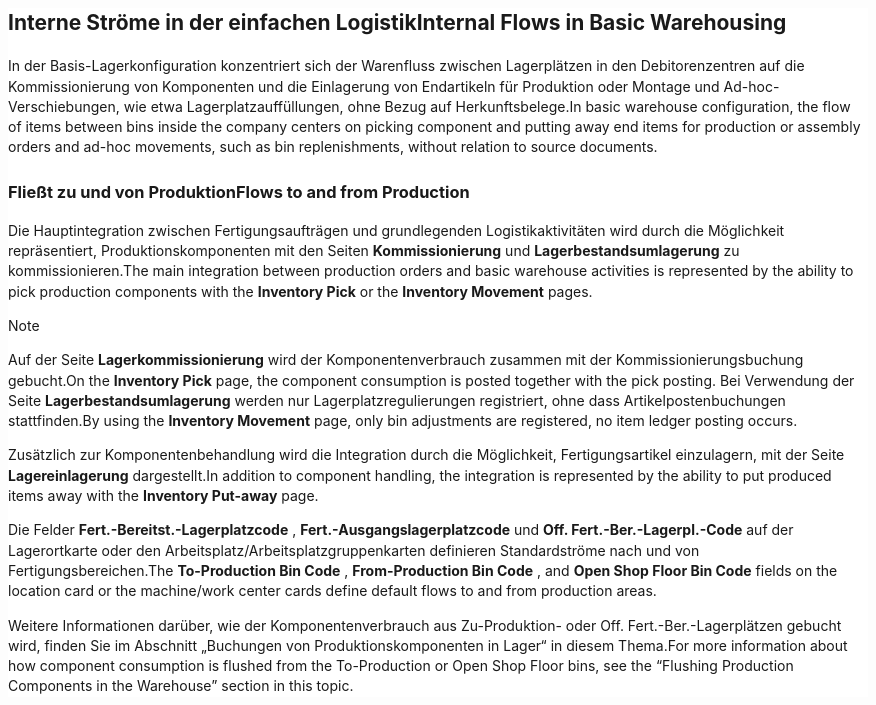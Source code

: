 ## <a name="internal-flows-in-basic-warehousing"></a><span data-ttu-id="1c69a-109">Interne Ströme in der einfachen Logistik</span><span class="sxs-lookup"><span data-stu-id="1c69a-109">Internal Flows in Basic Warehousing</span></span>  
 <span data-ttu-id="1c69a-110">In der Basis-Lagerkonfiguration konzentriert sich der Warenfluss zwischen Lagerplätzen in den Debitorenzentren auf die Kommissionierung von Komponenten und die Einlagerung von Endartikeln für Produktion oder Montage und Ad-hoc-Verschiebungen, wie etwa Lagerplatzauffüllungen, ohne Bezug auf Herkunftsbelege.</span><span class="sxs-lookup"><span data-stu-id="1c69a-110">In basic warehouse configuration, the flow of items between bins inside the company centers on picking component and putting away end items for production or assembly orders and ad-hoc movements, such as bin replenishments, without relation to source documents.</span></span>  

### <a name="flows-to-and-from-production"></a><span data-ttu-id="1c69a-111">Fließt zu und von Produktion</span><span class="sxs-lookup"><span data-stu-id="1c69a-111">Flows to and from Production</span></span>  
 <span data-ttu-id="1c69a-112">Die Hauptintegration zwischen Fertigungsaufträgen und grundlegenden Logistikaktivitäten wird durch die Möglichkeit repräsentiert, Produktionskomponenten mit den Seiten **Kommissionierung** und **Lagerbestandsumlagerung** zu kommissionieren.</span><span class="sxs-lookup"><span data-stu-id="1c69a-112">The main integration between production orders and basic warehouse activities is represented by the ability to pick production components with the **Inventory Pick** or the **Inventory Movement** pages.</span></span>  

> [!NOTE]  
>  <span data-ttu-id="1c69a-113">Auf der Seite **Lagerkommissionierung** wird der Komponentenverbrauch zusammen mit der Kommissionierungsbuchung gebucht.</span><span class="sxs-lookup"><span data-stu-id="1c69a-113">On the **Inventory Pick** page, the component consumption is posted together with the pick posting.</span></span> <span data-ttu-id="1c69a-114">Bei Verwendung der Seite **Lagerbestandsumlagerung** werden nur Lagerplatzregulierungen registriert, ohne dass Artikelpostenbuchungen stattfinden.</span><span class="sxs-lookup"><span data-stu-id="1c69a-114">By using the **Inventory Movement** page, only bin adjustments are registered, no item ledger posting occurs.</span></span>  

 <span data-ttu-id="1c69a-115">Zusätzlich zur Komponentenbehandlung wird die Integration durch die Möglichkeit, Fertigungsartikel einzulagern, mit der Seite **Lagereinlagerung** dargestellt.</span><span class="sxs-lookup"><span data-stu-id="1c69a-115">In addition to component handling, the integration is represented by the ability to put produced items away with the **Inventory Put-away** page.</span></span>  

 <span data-ttu-id="1c69a-116">Die Felder **Fert.-Bereitst.-Lagerplatzcode** , **Fert.-Ausgangslagerplatzcode** und **Off. Fert.-Ber.-Lagerpl.-Code** auf der Lagerortkarte oder den Arbeitsplatz/Arbeitsplatzgruppenkarten definieren Standardströme nach und von Fertigungsbereichen.</span><span class="sxs-lookup"><span data-stu-id="1c69a-116">The **To-Production Bin Code** , **From-Production Bin Code** , and **Open Shop Floor Bin Code** fields on the location card or the machine/work center cards define default flows to and from production areas.</span></span>  

 <span data-ttu-id="1c69a-117">Weitere Informationen darüber, wie der Komponentenverbrauch aus Zu-Produktion- oder Off. Fert.-Ber.-Lagerplätzen gebucht wird, finden Sie im Abschnitt „Buchungen von Produktionskomponenten in Lager“ in diesem Thema.</span><span class="sxs-lookup"><span data-stu-id="1c69a-117">For more information about how component consumption is flushed from the To-Production or Open Shop Floor bins, see the “Flushing Production Components in the Warehouse” section in this topic.</span></span>  
